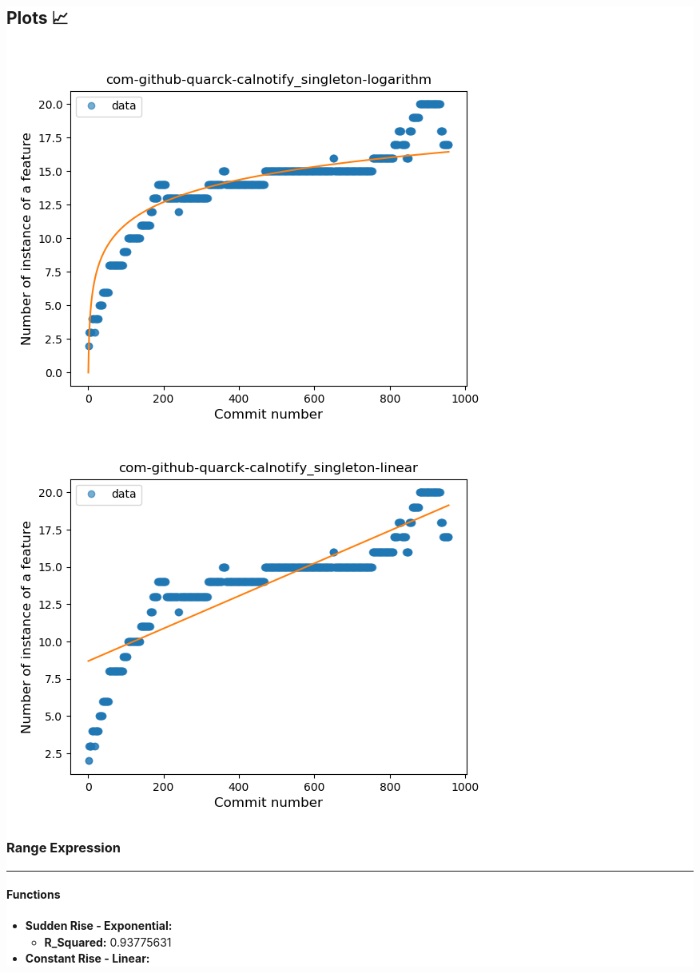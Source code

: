 **Plots** :chart_with_upwards_trend:
-----

![com-github-quarck-calnotify T6](../plots/com-github-quarck-calnotify_singleton_T6.png)
![com-github-quarck-calnotify T1](../plots/com-github-quarck-calnotify_singleton_T1.png)
### <a name="range_expr">Range Expression</a>
----
#### Functions
* **Sudden Rise - Exponential:** ![equation](http://latex.codecogs.com/svg.latex?150.757614x%5E%7B1.003504%7D%20&plus;%20-0.04226)
    * **R_Squared:** 0.93775631
* **Constant Rise - Linear:** ![equation](http://latex.codecogs.com/svg.latex?0.014104x%20&plus;%20-2.007541)